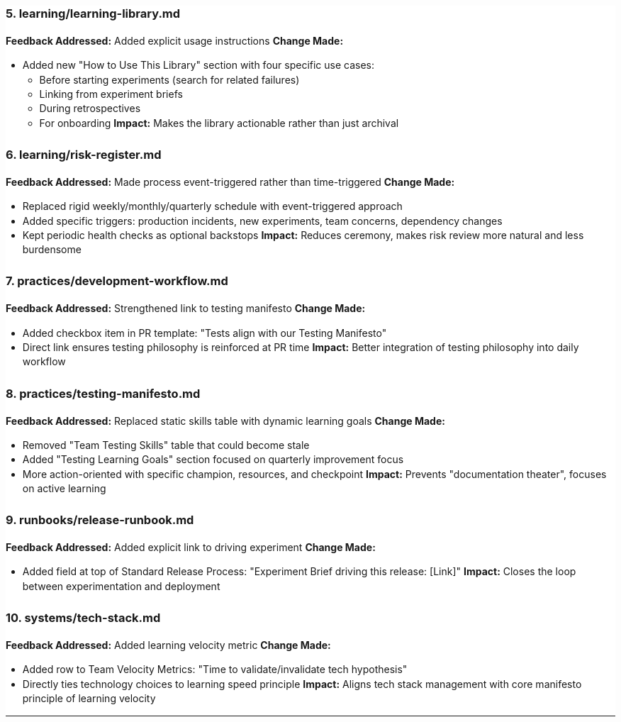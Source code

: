 ### 5. learning/learning-library.md

**Feedback Addressed:** Added explicit usage instructions
**Change Made:**

- Added new "How to Use This Library" section with four specific use cases:
  - Before starting experiments (search for related failures)
  - Linking from experiment briefs
  - During retrospectives
  - For onboarding
**Impact:** Makes the library actionable rather than just archival

### 6. learning/risk-register.md

**Feedback Addressed:** Made process event-triggered rather than time-triggered
**Change Made:**

- Replaced rigid weekly/monthly/quarterly schedule with event-triggered approach
- Added specific triggers: production incidents, new experiments, team concerns, dependency changes
- Kept periodic health checks as optional backstops
**Impact:** Reduces ceremony, makes risk review more natural and less burdensome

### 7. practices/development-workflow.md

**Feedback Addressed:** Strengthened link to testing manifesto
**Change Made:**

- Added checkbox item in PR template: "Tests align with our Testing Manifesto"
- Direct link ensures testing philosophy is reinforced at PR time
**Impact:** Better integration of testing philosophy into daily workflow

### 8. practices/testing-manifesto.md

**Feedback Addressed:** Replaced static skills table with dynamic learning goals
**Change Made:**

- Removed "Team Testing Skills" table that could become stale
- Added "Testing Learning Goals" section focused on quarterly improvement focus
- More action-oriented with specific champion, resources, and checkpoint
**Impact:** Prevents "documentation theater", focuses on active learning

### 9. runbooks/release-runbook.md

**Feedback Addressed:** Added explicit link to driving experiment
**Change Made:**

- Added field at top of Standard Release Process: "Experiment Brief driving this release: [Link]"
**Impact:** Closes the loop between experimentation and deployment

### 10. systems/tech-stack.md

**Feedback Addressed:** Added learning velocity metric
**Change Made:**

- Added row to Team Velocity Metrics: "Time to validate/invalidate tech hypothesis"
- Directly ties technology choices to learning speed principle
**Impact:** Aligns tech stack management with core manifesto principle of learning velocity

---